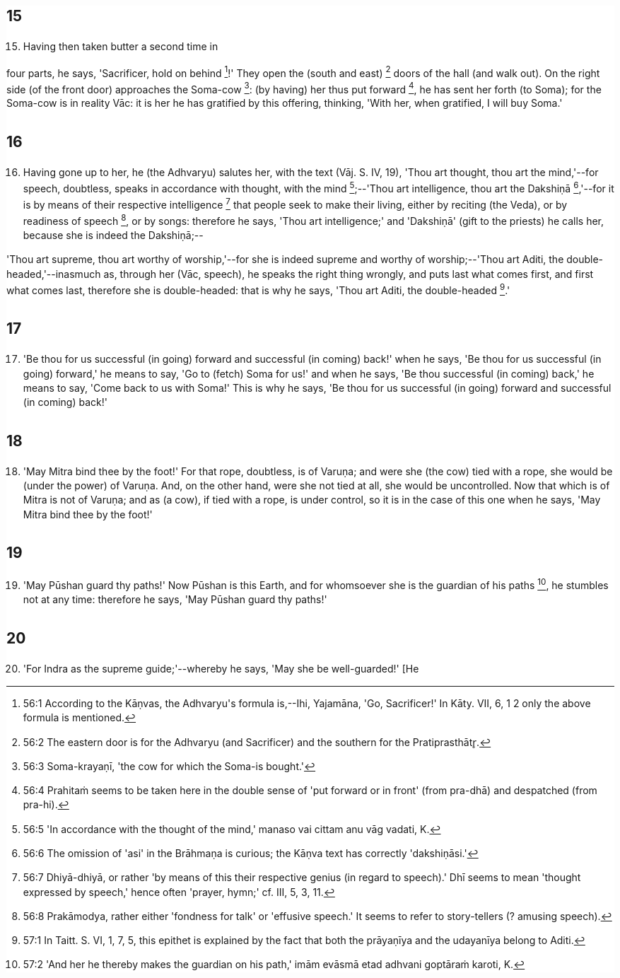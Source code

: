 ## 15
15. Having then taken butter a second time in

four parts, he says, 'Sacrificer, hold on behind [^fn_146]!' They open the (south and east) [^fn_147] doors of the hall (and walk out). On the right side (of the front door) approaches the Soma-cow [^fn_148]: (by having) her thus put forward [^fn_149], he has sent her forth (to Soma); for the Soma-cow is in reality Vāc: it is her he has gratified by this offering, thinking, 'With her, when gratified, I will buy Soma.'

[^fn_146]: 56:1 According to the Kāṇvas, the Adhvaryu's formula is,--Ihi, Yajamāna, 'Go, Sacrificer!' In Kāty. VII, 6, 1 2 only the above formula is mentioned.

[^fn_147]: 56:2 The eastern door is for the Adhvaryu (and Sacrificer) and the southern for the Pratiprasthātr̥.

[^fn_148]: 56:3 Soma-krayaṇī, 'the cow for which the Soma-is bought.'

[^fn_149]: 56:4 Prahitaṁ seems to be taken here in the double sense of 'put forward or in front' (from pra-dhā) and despatched (from pra-hi).

## 16
16. Having gone up to her, he (the Adhvaryu) salutes her, with the text (Vāj. S. IV, 19), 'Thou art thought, thou art the mind,'--for speech, doubtless, speaks in accordance with thought, with the mind [^fn_150];--'Thou art intelligence, thou art the Dakshiṇā [^fn_151],'--for it is by means of their respective intelligence [^fn_152] that people seek to make their living, either by reciting (the Veda), or by readiness of speech [^fn_153], or by songs: therefore he says, 'Thou art intelligence;' and 'Dakshiṇā' (gift to the priests) he calls her, because she is indeed the Dakshiṇā;--

[^fn_150]: 56:5 'In accordance with the thought of the mind,' manaso vai cittam anu vāg vadati, K.

[^fn_151]: 56:6 The omission of 'asi' in the Brāhmaṇa is curious; the Kāṇva text has correctly 'dakshiṇāsi.'

[^fn_152]: 56:7 Dhiyā-dhiyā, or rather 'by means of this their respective genius (in regard to speech).' Dhī seems to mean 'thought expressed by speech,' hence often 'prayer, hymn;' cf. III, 5, 3, 11.

[^fn_153]: 56:8 Prakāmodya, rather either 'fondness for talk' or 'effusive speech.' It seems to refer to story-tellers (? amusing speech).

 'Thou art supreme, thou art worthy of worship,'--for she is indeed supreme and worthy of worship;--'Thou art Aditi, the double-headed,'--inasmuch as, through her (Vāc, speech), he speaks the right thing wrongly, and puts last what comes first, and first what comes last, therefore she is double-headed: that is why he says, 'Thou art Aditi, the double-headed [^fn_154].'

[^fn_154]: 57:1 In Taitt. S. VI, 1, 7, 5, this epithet is explained by the fact that both the prāyaṇīya and the udayanīya belong to Aditi.

## 17
17. 'Be thou for us successful (in going) forward and successful (in coming) back!' when he says, 'Be thou for us successful (in going) forward,' he means to say, 'Go to (fetch) Soma for us!' and when he says, 'Be thou successful (in coming) back,' he means to say, 'Come back to us with Soma!' This is why he says, 'Be thou for us successful (in going) forward and successful (in coming) back!'

## 18
18. 'May Mitra bind thee by the foot!' For that rope, doubtless, is of Varuṇa; and were she (the cow) tied with a rope, she would be (under the power) of Varuṇa. And, on the other hand, were she not tied at all, she would be uncontrolled. Now that which is of Mitra is not of Varuṇa; and as (a cow), if tied with a rope, is under control, so it is in the case of this one when he says, 'May Mitra bind thee by the foot!'

## 19
19. 'May Pūshan guard thy paths!' Now Pūshan is this Earth, and for whomsoever she is the guardian of his paths [^fn_155], he stumbles not at any time: therefore he says, 'May Pūshan guard thy paths!'

[^fn_155]: 57:2 'And her he thereby makes the guardian on his path,' imām evāsmā etad adhvani goptāraṁ karoti, K.

## 20
20. 'For Indra as the supreme guide;'--whereby he says, 'May she be well-guarded!' [He


[^fn_134]: 52:2 See III, 6, 2, 2 seq.
[^fn_135]: 53:1 'Yours (shall be) Soma, and ours Vāc, wherewith you bought (Soma) from us.' Kāṇva text.
[^fn_136]: 53:2 The G. proclaimed the sacrifice and Veda to her, saying, 'Thus we know the sacrifice, thus we know (the Veda); mighty are we.' Kāṇva text.
[^fn_137]: 53:3 'And hence it is to him who is given to vain things, who dances and sings, that women are most attached.' Kāṇva text.
[^fn_138]: 53:4 Literally, 'that he may sacrifice with the arrived (guest) for his own arrival (? in the world of the gods).'
[^fn_139]: 54:1 Lit. 'with Soma that has not come' (to him as a guest), so that the guest-offering (ātithya, III, 4, 1) could not take place.
[^fn_140]: 54:2 Because of this piece of gold, the offering here described is called Hiraṇyavatī-āhuti, or 'offering with gold.'
[^fn_141]: 54:3 See II, 1, 1, 5; 3, 1, 15.
[^fn_142]: 54:4 The author seems to take jūḥ here as nom. of jur = gur (gr̥, gir), cf. jūrṇi. Some of the native dictionaries give jū as one of the names of Sarasvatī. The St. Petersb. Dict. takes it here in the sense of 'drängend, treibend (pressing forward).'
[^fn_143]: 55:1 Mano hīdaṁ purastād vācaś carati, Kāṇva text.
[^fn_144]: 55:2 To whom we send you, K.
[^fn_145]: 55:3 The concluding ceremonies of the Prāyaṇīya (see III, 2, 3, 23) are now performed; the offering of the Barhis being optional, as the barhis may be used again for the Udayanīya (ib. 22). Katy VII, 6, 11 comm.
[^fn_156]: 58:1 Rudra rules over these (cows); the cattle do not pass beyond (nātiyanti) him; and thus she does not pass beyond him: therefore he says, 'May Rudra turn thee back!' Kāṇva text.